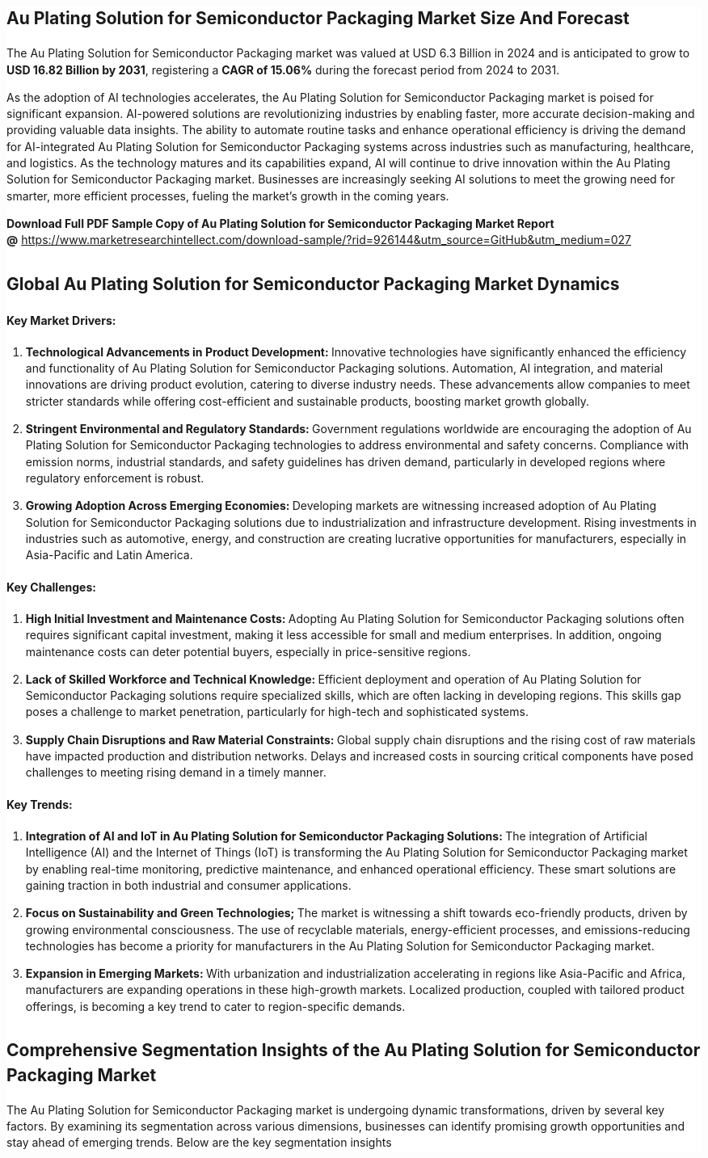 <h2>Au Plating Solution for Semiconductor Packaging Market Size And Forecast</h2><p>The Au Plating Solution for Semiconductor Packaging market was valued at USD 6.3 Billion in 2024 and is anticipated to grow to <strong>USD 16.82 Billion by 2031</strong>, registering a <strong>CAGR of 15.06%</strong> during the forecast period from 2024 to 2031.</p><p>As the adoption of AI technologies accelerates, the Au Plating Solution for Semiconductor Packaging market is poised for significant expansion. AI-powered solutions are revolutionizing industries by enabling faster, more accurate decision-making and providing valuable data insights. The ability to automate routine tasks and enhance operational efficiency is driving the demand for AI-integrated Au Plating Solution for Semiconductor Packaging systems across industries such as manufacturing, healthcare, and logistics. As the technology matures and its capabilities expand, AI will continue to drive innovation within the Au Plating Solution for Semiconductor Packaging market. Businesses are increasingly seeking AI solutions to meet the growing need for smarter, more efficient processes, fueling the market’s growth in the coming years.</p><p><strong>Download Full PDF Sample Copy of Au Plating Solution for Semiconductor Packaging Market Report @</strong>&nbsp;<a href="https://www.marketresearchintellect.com/download-sample/?rid=926144&amp;utm_source=GitHub&amp;utm_medium=027">https://www.marketresearchintellect.com/download-sample/?rid=926144&amp;utm_source=GitHub&amp;utm_medium=027</a></p><h2>Global Au Plating Solution for Semiconductor Packaging Market Dynamics</h2><h4><strong>Key Market Drivers:</strong></h4><ol><li><p><strong>Technological Advancements in Product Development:&nbsp;</strong>Innovative technologies have significantly enhanced the efficiency and functionality of Au Plating Solution for Semiconductor Packaging solutions. Automation, AI integration, and material innovations are driving product evolution, catering to diverse industry needs. These advancements allow companies to meet stricter standards while offering cost-efficient and sustainable products, boosting market growth globally.</p></li><li><p><strong>Stringent Environmental and Regulatory Standards:&nbsp;</strong>Government regulations worldwide are encouraging the adoption of Au Plating Solution for Semiconductor Packaging technologies to address environmental and safety concerns. Compliance with emission norms, industrial standards, and safety guidelines has driven demand, particularly in developed regions where regulatory enforcement is robust.</p></li><li><p><strong>Growing Adoption Across Emerging Economies:&nbsp;</strong>Developing markets are witnessing increased adoption of Au Plating Solution for Semiconductor Packaging solutions due to industrialization and infrastructure development. Rising investments in industries such as automotive, energy, and construction are creating lucrative opportunities for manufacturers, especially in Asia-Pacific and Latin America.</p></li></ol><h4><strong>Key Challenges:</strong></h4><ol><li><p><strong>High Initial Investment and Maintenance Costs:&nbsp;</strong>Adopting Au Plating Solution for Semiconductor Packaging solutions often requires significant capital investment, making it less accessible for small and medium enterprises. In addition, ongoing maintenance costs can deter potential buyers, especially in price-sensitive regions.</p></li><li><p><strong>Lack of Skilled Workforce and Technical Knowledge:&nbsp;</strong>Efficient deployment and operation of Au Plating Solution for Semiconductor Packaging solutions require specialized skills, which are often lacking in developing regions. This skills gap poses a challenge to market penetration, particularly for high-tech and sophisticated systems.</p></li><li><p><strong>Supply Chain Disruptions and Raw Material Constraints:&nbsp;</strong>Global supply chain disruptions and the rising cost of raw materials have impacted production and distribution networks. Delays and increased costs in sourcing critical components have posed challenges to meeting rising demand in a timely manner.</p></li></ol><h4><strong>Key Trends:</strong></h4><ol><li><p><strong>Integration of AI and IoT in Au Plating Solution for Semiconductor Packaging Solutions:&nbsp;</strong>The integration of Artificial Intelligence (AI) and the Internet of Things (IoT) is transforming the Au Plating Solution for Semiconductor Packaging market by enabling real-time monitoring, predictive maintenance, and enhanced operational efficiency. These smart solutions are gaining traction in both industrial and consumer applications.</p></li><li><p><strong>Focus on Sustainability and Green Technologies;&nbsp;</strong>The market is witnessing a shift towards eco-friendly products, driven by growing environmental consciousness. The use of recyclable materials, energy-efficient processes, and emissions-reducing technologies has become a priority for manufacturers in the Au Plating Solution for Semiconductor Packaging market.</p></li><li><p><strong>Expansion in Emerging Markets:&nbsp;</strong>With urbanization and industrialization accelerating in regions like Asia-Pacific and Africa, manufacturers are expanding operations in these high-growth markets. Localized production, coupled with tailored product offerings, is becoming a key trend to cater to region-specific demands.</p></li></ol><div class="article-main__content" data-test-id="publishing-text-block"><h2>Comprehensive Segmentation Insights of the Au Plating Solution for Semiconductor Packaging Market</h2><p>The Au Plating Solution for Semiconductor Packaging market is undergoing dynamic transformations, driven by several key factors. By examining its segmentation across various dimensions, businesses can identify promising growth opportunities and stay ahead of emerging trends. Below are the key segmentation insights